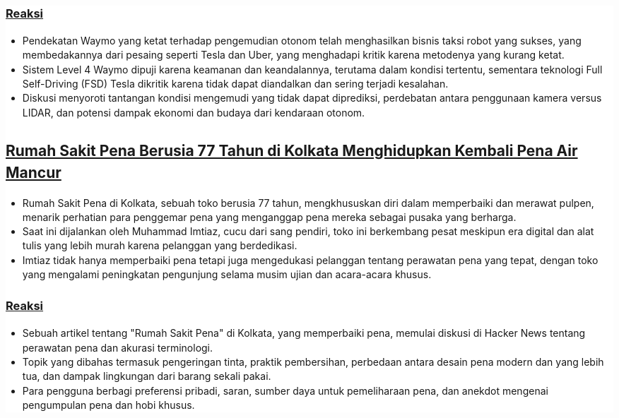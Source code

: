 ### [Reaksi](https://news.ycombinator.com/item?id=40516532)

- Pendekatan Waymo yang ketat terhadap pengemudian otonom telah menghasilkan bisnis taksi robot yang sukses, yang membedakannya dari pesaing seperti Tesla dan Uber, yang menghadapi kritik karena metodenya yang kurang ketat.
- Sistem Level 4 Waymo dipuji karena keamanan dan keandalannya, terutama dalam kondisi tertentu, sementara teknologi Full Self-Driving (FSD) Tesla dikritik karena tidak dapat diandalkan dan sering terjadi kesalahan.
- Diskusi menyoroti tantangan kondisi mengemudi yang tidak dapat diprediksi, perdebatan antara penggunaan kamera versus LIDAR, dan potensi dampak ekonomi dan budaya dari kendaraan otonom.

## [Rumah Sakit Pena Berusia 77 Tahun di Kolkata Menghidupkan Kembali Pena Air Mancur](https://www.vogue.in/content/pen-hospital-in-kolkata-will-nurse-your-broken-fountain-pen-back-to-health)

- Rumah Sakit Pena di Kolkata, sebuah toko berusia 77 tahun, mengkhususkan diri dalam memperbaiki dan merawat pulpen, menarik perhatian para penggemar pena yang menganggap pena mereka sebagai pusaka yang berharga.
- Saat ini dijalankan oleh Muhammad Imtiaz, cucu dari sang pendiri, toko ini berkembang pesat meskipun era digital dan alat tulis yang lebih murah karena pelanggan yang berdedikasi.
- Imtiaz tidak hanya memperbaiki pena tetapi juga mengedukasi pelanggan tentang perawatan pena yang tepat, dengan toko yang mengalami peningkatan pengunjung selama musim ujian dan acara-acara khusus.

### [Reaksi](https://news.ycombinator.com/item?id=40516983)

- Sebuah artikel tentang "Rumah Sakit Pena" di Kolkata, yang memperbaiki pena, memulai diskusi di Hacker News tentang perawatan pena dan akurasi terminologi.
- Topik yang dibahas termasuk pengeringan tinta, praktik pembersihan, perbedaan antara desain pena modern dan yang lebih tua, dan dampak lingkungan dari barang sekali pakai.
- Para pengguna berbagi preferensi pribadi, saran, sumber daya untuk pemeliharaan pena, dan anekdot mengenai pengumpulan pena dan hobi khusus.

<head>
  <meta property="og:title" content="Mengapa Saya Meninggalkan GraphQL Setelah Enam Tahun" />
  <meta property="og:type" content="website" />
  <meta property="og:image" content="https://og.cho.sh/api/og/?title=Mengapa%20Saya%20Meninggalkan%20GraphQL%20Setelah%20Enam%20Tahun&subheading=Kamis%2C%2030%20Mei%202024%3A%20Ringkasan%20Berita%20Peretas" />
</head>
